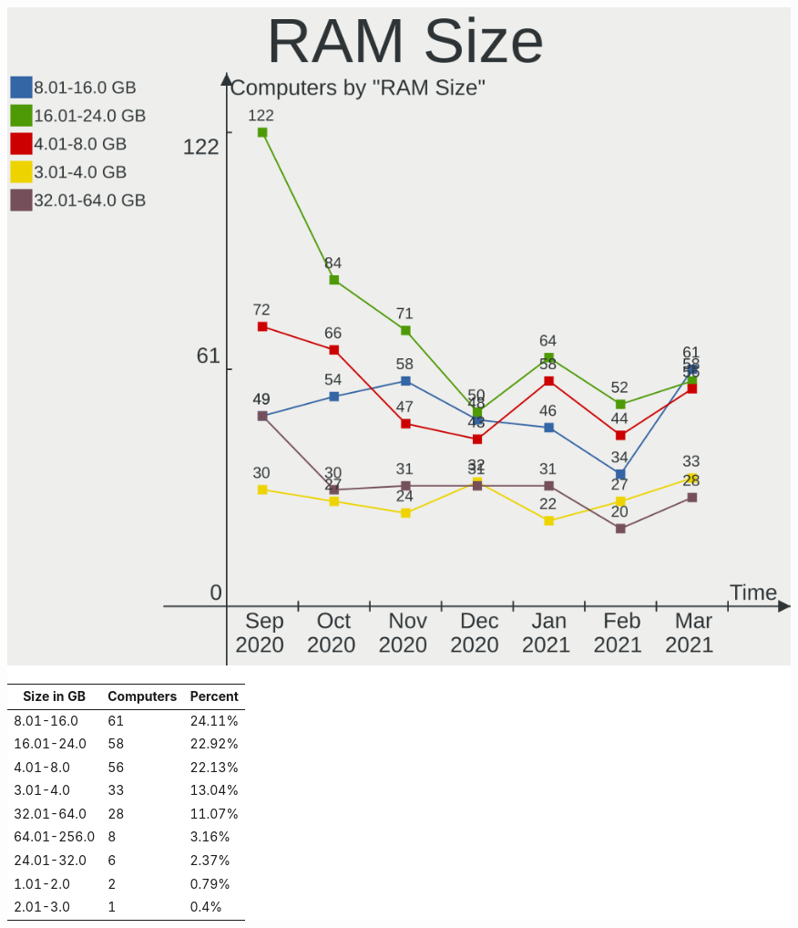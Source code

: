 ![RAM Size](./images/line_chart/node_ram_total.svg)

| Size in GB  | Computers | Percent |
|-------------|-----------|---------|
| 8.01-16.0   | 61        | 24.11%  |
| 16.01-24.0  | 58        | 22.92%  |
| 4.01-8.0    | 56        | 22.13%  |
| 3.01-4.0    | 33        | 13.04%  |
| 32.01-64.0  | 28        | 11.07%  |
| 64.01-256.0 | 8         | 3.16%   |
| 24.01-32.0  | 6         | 2.37%   |
| 1.01-2.0    | 2         | 0.79%   |
| 2.01-3.0    | 1         | 0.4%    |
